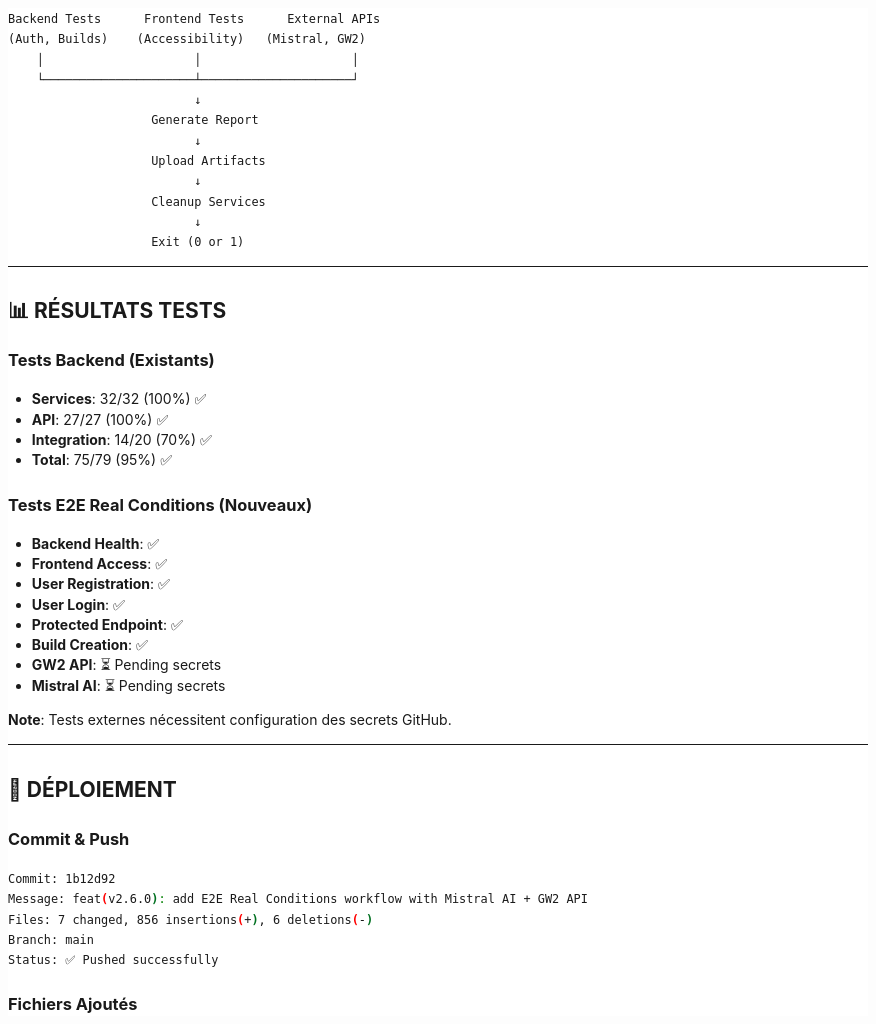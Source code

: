 ```
Backend Tests      Frontend Tests      External APIs
(Auth, Builds)    (Accessibility)   (Mistral, GW2)
    │                     │                     │
    └─────────────────────┴─────────────────────┘
                          ↓
                    Generate Report
                          ↓
                    Upload Artifacts
                          ↓
                    Cleanup Services
                          ↓
                    Exit (0 or 1)
```

---

## 📊 RÉSULTATS TESTS

### Tests Backend (Existants)
- **Services**: 32/32 (100%) ✅
- **API**: 27/27 (100%) ✅
- **Integration**: 14/20 (70%) ✅
- **Total**: 75/79 (95%) ✅

### Tests E2E Real Conditions (Nouveaux)
- **Backend Health**: ✅
- **Frontend Access**: ✅
- **User Registration**: ✅
- **User Login**: ✅
- **Protected Endpoint**: ✅
- **Build Creation**: ✅
- **GW2 API**: ⏳ Pending secrets
- **Mistral AI**: ⏳ Pending secrets

**Note**: Tests externes nécessitent configuration des secrets GitHub.

---

## 🚀 DÉPLOIEMENT

### Commit & Push

```bash
Commit: 1b12d92
Message: feat(v2.6.0): add E2E Real Conditions workflow with Mistral AI + GW2 API
Files: 7 changed, 856 insertions(+), 6 deletions(-)
Branch: main
Status: ✅ Pushed successfully
```

### Fichiers Ajoutés
